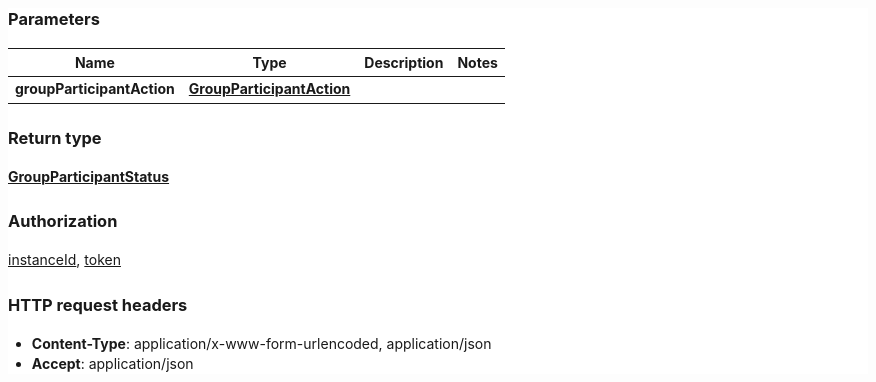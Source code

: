 ### Parameters


Name | Type | Description  | Notes
------------- | ------------- | ------------- | -------------
 **groupParticipantAction** | [**GroupParticipantAction**](GroupParticipantAction.md)|  | 

### Return type

[**GroupParticipantStatus**](GroupParticipantStatus.md)

### Authorization

[instanceId](../README.md#instanceId), [token](../README.md#token)

### HTTP request headers

- **Content-Type**: application/x-www-form-urlencoded, application/json
- **Accept**: application/json

